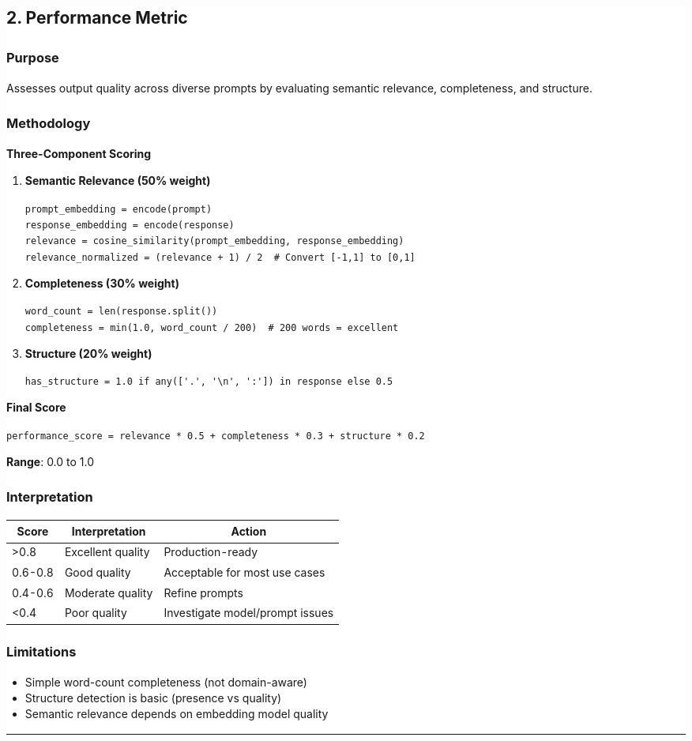 
## 2. Performance Metric

### Purpose
Assesses output quality across diverse prompts by evaluating semantic relevance, completeness, and structure.

### Methodology

**Three-Component Scoring**

1. **Semantic Relevance (50% weight)**
   ```
   prompt_embedding = encode(prompt)
   response_embedding = encode(response)
   relevance = cosine_similarity(prompt_embedding, response_embedding)
   relevance_normalized = (relevance + 1) / 2  # Convert [-1,1] to [0,1]
   ```

2. **Completeness (30% weight)**
   ```
   word_count = len(response.split())
   completeness = min(1.0, word_count / 200)  # 200 words = excellent
   ```

3. **Structure (20% weight)**
   ```
   has_structure = 1.0 if any(['.', '\n', ':']) in response else 0.5
   ```

**Final Score**
```
performance_score = relevance * 0.5 + completeness * 0.3 + structure * 0.2
```

**Range**: 0.0 to 1.0

### Interpretation

| Score | Interpretation | Action |
|-------|----------------|--------|
| >0.8 | Excellent quality | Production-ready |
| 0.6-0.8 | Good quality | Acceptable for most use cases |
| 0.4-0.6 | Moderate quality | Refine prompts |
| <0.4 | Poor quality | Investigate model/prompt issues |

### Limitations
- Simple word-count completeness (not domain-aware)
- Structure detection is basic (presence vs quality)
- Semantic relevance depends on embedding model quality

---
